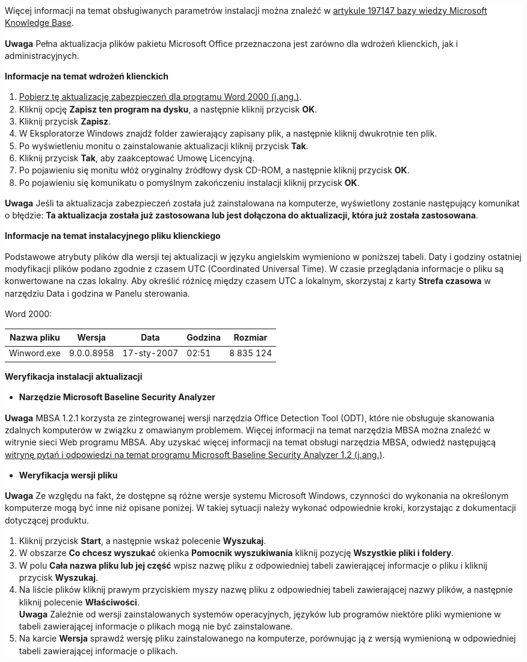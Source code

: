 Więcej informacji na temat obsługiwanych parametrów instalacji można znaleźć w [artykule 197147 bazy wiedzy Microsoft Knowledge Base](http://support.microsoft.com/kb/197147).
  
**Uwaga** Pełna aktualizacja plików pakietu Microsoft Office przeznaczona jest zarówno dla wdrożeń klienckich, jak i administracyjnych.
  
**Informacje na temat wdrożeń klienckich**
  
1.  [Pobierz tę aktualizację zabezpieczeń dla programu Word 2000 (j.ang.)](http://download.microsoft.com/download/e/e/2/ee2c73dd-a33c-4d79-bd50-f772cccce765/office2000-kb929139-fullfile-enu.exe).  
2.  Kliknij opcję **Zapisz ten program na dysku**, a następnie kliknij przycisk **OK**.  
3.  Kliknij przycisk **Zapisz**.  
4.  W Eksploratorze Windows znajdź folder zawierający zapisany plik, a następnie kliknij dwukrotnie ten plik.  
5.  Po wyświetleniu monitu o zainstalowanie aktualizacji kliknij przycisk **Tak**.  
6.  Kliknij przycisk **Tak**, aby zaakceptować Umowę Licencyjną.  
7.  Po pojawieniu się monitu włóż oryginalny źródłowy dysk CD-ROM, a następnie kliknij przycisk **OK**.  
8.  Po pojawieniu się komunikatu o pomyślnym zakończeniu instalacji kliknij przycisk **OK**.
  
**Uwaga** Jeśli ta aktualizacja zabezpieczeń została już zainstalowana na komputerze, wyświetlony zostanie następujący komunikat o błędzie: **Ta aktualizacja została już zastosowana lub jest dołączona do aktualizacji, która już została zastosowana**.
  
**Informacje na temat instalacyjnego pliku klienckiego**
  
Podstawowe atrybuty plików dla wersji tej aktualizacji w języku angielskim wymieniono w poniższej tabeli. Daty i godziny ostatniej modyfikacji plików podano zgodnie z czasem UTC (Coordinated Universal Time). W czasie przeglądania informacje o pliku są konwertowane na czas lokalny. Aby określić różnicę między czasem UTC a lokalnym, skorzystaj z karty **Strefa czasowa** w narzędziu Data i godzina w Panelu sterowania.
  
Word 2000:
  
| Nazwa pliku | Wersja     | Data        | Godzina | Rozmiar   |  
|-------------|------------|-------------|---------|-----------|  
| Winword.exe | 9.0.0.8958 | 17-sty-2007 | 02:51   | 8 835 124 |
  
**Weryfikacja instalacji aktualizacji**
  
-   **Narzędzie Microsoft Baseline Security Analyzer**
  
**Uwaga** MBSA 1.2.1 korzysta ze zintegrowanej wersji narzędzia Office Detection Tool (ODT), które nie obsługuje skanowania zdalnych komputerów w związku z omawianym problemem. Więcej informacji na temat narzędzia MBSA można znaleźć w witrynie sieci Web programu MBSA. Aby uzyskać więcej informacji na temat obsługi narzędzia MBSA, odwiedź następującą [witrynę pytań i odpowiedzi na temat programu Microsoft Baseline Security Analyzer 1.2 (j.ang.)](http://go.microsoft.com/fwlink/?linkid=33332).
  
-   **Weryfikacja wersji pliku**
  
**Uwaga** Ze względu na fakt, że dostępne są różne wersje systemu Microsoft Windows, czynności do wykonania na określonym komputerze mogą być inne niż opisane poniżej. W takiej sytuacji należy wykonać odpowiednie kroki, korzystając z dokumentacji dotyczącej produktu.
  
1.  Kliknij przycisk **Start**, a następnie wskaż polecenie **Wyszukaj**.  
2.  W obszarze **Co chcesz wyszukać** okienka **Pomocnik wyszukiwania** kliknij pozycję **Wszystkie pliki i foldery**.  
3.  W polu **Cała nazwa pliku lub jej część** wpisz nazwę pliku z odpowiedniej tabeli zawierającej informacje o pliku i kliknij przycisk **Wyszukaj**.  
4.  Na liście plików kliknij prawym przyciskiem myszy nazwę pliku z odpowiedniej tabeli zawierającej nazwy plików, a następnie kliknij polecenie **Właściwości**.  
    **Uwaga** Zależnie od wersji zainstalowanych systemów operacyjnych, języków lub programów niektóre pliki wymienione w tabeli zawierającej informacje o plikach mogą nie być zainstalowane.  
5.  Na karcie **Wersja** sprawdź wersję pliku zainstalowanego na komputerze, porównując ją z wersją wymienioną w odpowiedniej tabeli zawierającej informacje o plikach.  
    